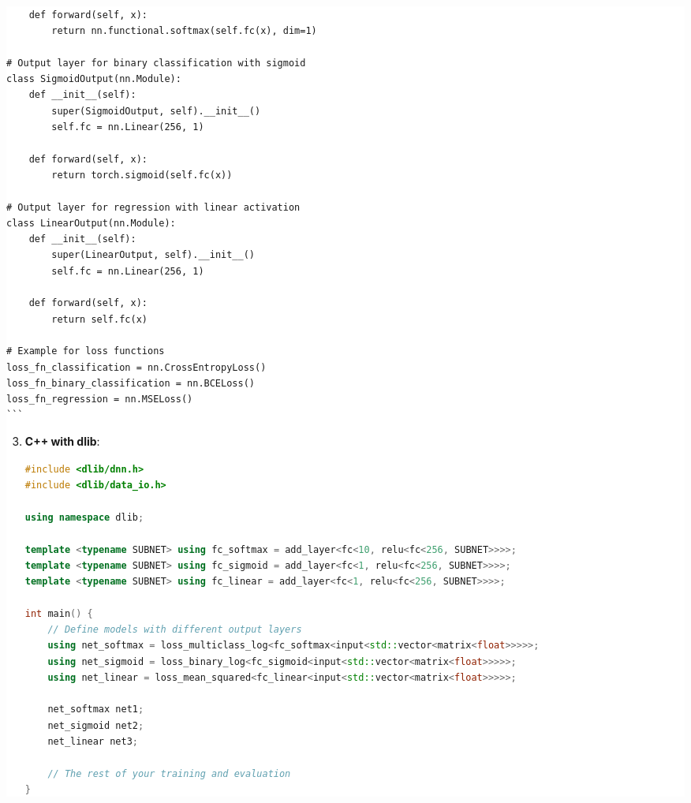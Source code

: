         def forward(self, x):
            return nn.functional.softmax(self.fc(x), dim=1)

    # Output layer for binary classification with sigmoid
    class SigmoidOutput(nn.Module):
        def __init__(self):
            super(SigmoidOutput, self).__init__()
            self.fc = nn.Linear(256, 1)
        
        def forward(self, x):
            return torch.sigmoid(self.fc(x))

    # Output layer for regression with linear activation
    class LinearOutput(nn.Module):
        def __init__(self):
            super(LinearOutput, self).__init__()
            self.fc = nn.Linear(256, 1)
        
        def forward(self, x):
            return self.fc(x)

    # Example for loss functions
    loss_fn_classification = nn.CrossEntropyLoss()
    loss_fn_binary_classification = nn.BCELoss()
    loss_fn_regression = nn.MSELoss()
    ```

3. **C++ with dlib**:
    ```c++
    #include <dlib/dnn.h>
    #include <dlib/data_io.h>

    using namespace dlib;

    template <typename SUBNET> using fc_softmax = add_layer<fc<10, relu<fc<256, SUBNET>>>>;
    template <typename SUBNET> using fc_sigmoid = add_layer<fc<1, relu<fc<256, SUBNET>>>>;
    template <typename SUBNET> using fc_linear = add_layer<fc<1, relu<fc<256, SUBNET>>>>;

    int main() {
        // Define models with different output layers
        using net_softmax = loss_multiclass_log<fc_softmax<input<std::vector<matrix<float>>>>>;
        using net_sigmoid = loss_binary_log<fc_sigmoid<input<std::vector<matrix<float>>>>>;
        using net_linear = loss_mean_squared<fc_linear<input<std::vector<matrix<float>>>>>;

        net_softmax net1;
        net_sigmoid net2;
        net_linear net3;

        // The rest of your training and evaluation
    }
    ```
